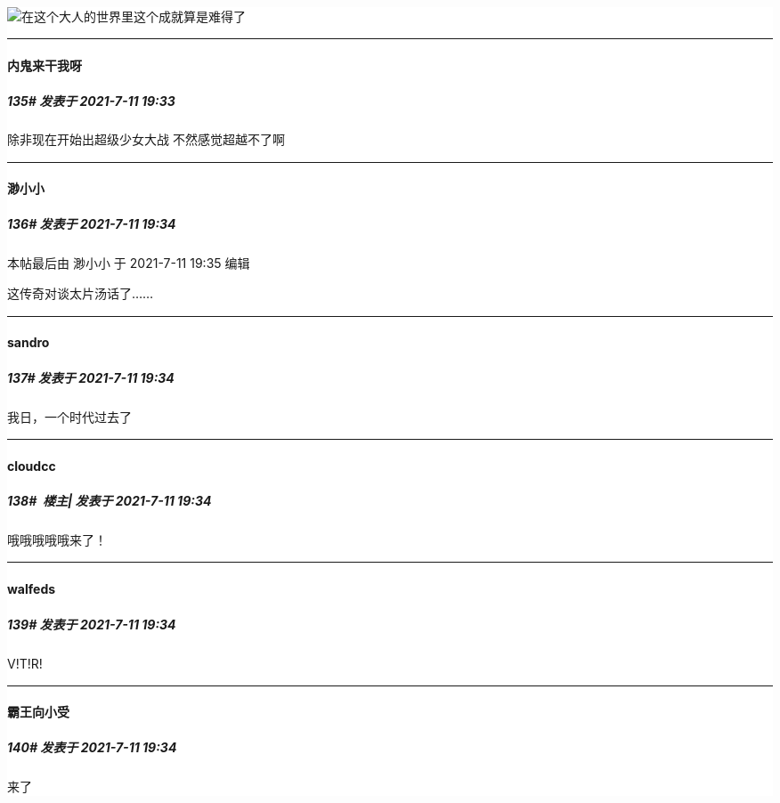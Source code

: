
<img src="https://static.saraba1st.com/image/smiley/face2017/067.png" referrerpolicy="no-referrer">在这个大人的世界里这个成就算是难得了


*****

####  内鬼来干我呀  
##### 135#       发表于 2021-7-11 19:33


除非现在开始出超级少女大战 不然感觉超越不了啊


*****

####  渺小小  
##### 136#       发表于 2021-7-11 19:34


 本帖最后由 渺小小 于 2021-7-11 19:35 编辑 

这传奇对谈太片汤话了……


*****

####  sandro  
##### 137#       发表于 2021-7-11 19:34


我日，一个时代过去了


*****

####  cloudcc  
##### 138#         楼主| 发表于 2021-7-11 19:34


哦哦哦哦哦来了！


*****

####  walfeds  
##### 139#       发表于 2021-7-11 19:34


V!T!R!


*****

####  霸王向小受  
##### 140#       发表于 2021-7-11 19:34


来了

